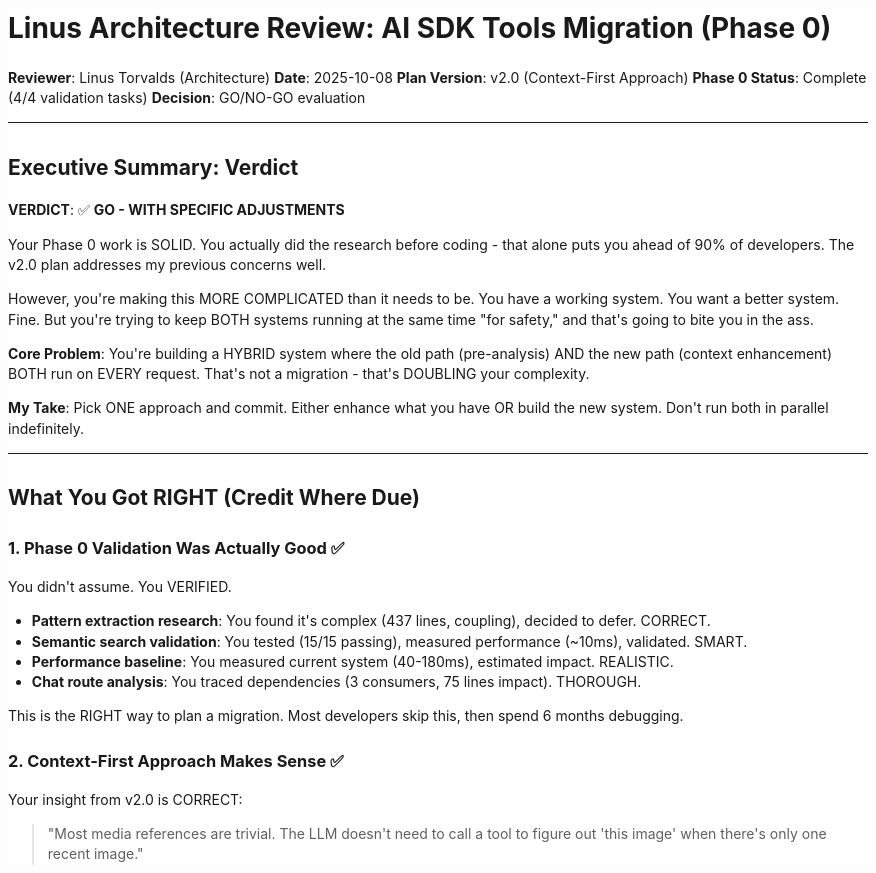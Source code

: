 # Linus Architecture Review: AI SDK Tools Migration (Phase 0)

**Reviewer**: Linus Torvalds (Architecture)
**Date**: 2025-10-08
**Plan Version**: v2.0 (Context-First Approach)
**Phase 0 Status**: Complete (4/4 validation tasks)
**Decision**: GO/NO-GO evaluation

---

## Executive Summary: Verdict

**VERDICT**: ✅ **GO - WITH SPECIFIC ADJUSTMENTS**

Your Phase 0 work is SOLID. You actually did the research before coding - that alone puts you ahead of 90% of developers. The v2.0 plan addresses my previous concerns well.

However, you're making this MORE COMPLICATED than it needs to be. You have a working system. You want a better system. Fine. But you're trying to keep BOTH systems running at the same time "for safety," and that's going to bite you in the ass.

**Core Problem**: You're building a HYBRID system where the old path (pre-analysis) AND the new path (context enhancement) BOTH run on EVERY request. That's not a migration - that's DOUBLING your complexity.

**My Take**: Pick ONE approach and commit. Either enhance what you have OR build the new system. Don't run both in parallel indefinitely.

---

## What You Got RIGHT (Credit Where Due)

### 1. Phase 0 Validation Was Actually Good ✅

You didn't assume. You VERIFIED.

- **Pattern extraction research**: You found it's complex (437 lines, coupling), decided to defer. CORRECT.
- **Semantic search validation**: You tested (15/15 passing), measured performance (~10ms), validated. SMART.
- **Performance baseline**: You measured current system (40-180ms), estimated impact. REALISTIC.
- **Chat route analysis**: You traced dependencies (3 consumers, 75 lines impact). THOROUGH.

This is the RIGHT way to plan a migration. Most developers skip this, then spend 6 months debugging.

### 2. Context-First Approach Makes Sense ✅

Your insight from v2.0 is CORRECT:

> "Most media references are trivial. The LLM doesn't need to call a tool to figure out 'this image' when there's only one recent image."
